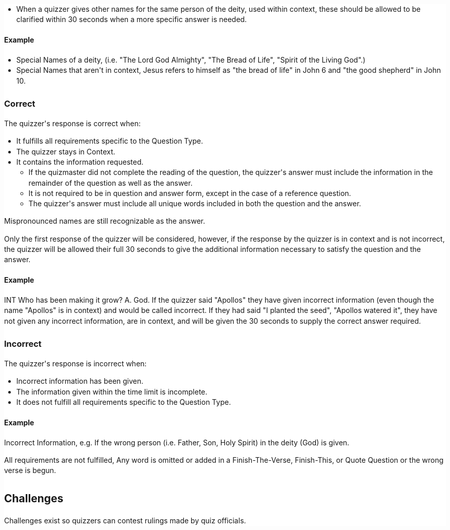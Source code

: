 - When a quizzer gives other names for the same person of the deity, used within context, these should be allowed to be clarified within 30 seconds when a more specific answer is needed.

#### Example

- Special Names of a deity, (i.e. "The Lord God Almighty", "The Bread of Life", "Spirit of the Living God".)
- Special Names that aren't in context, Jesus refers to himself as "the bread of life" in John 6 and "the good shepherd" in John 10.

### Correct

The quizzer's response is correct when:

- It fulfills all requirements specific to the Question Type.
- The quizzer stays in Context.
- It contains the information requested.
    - If the quizmaster did not complete the reading of the question, the quizzer's answer must include the information in the remainder of the question as well as the answer.
    - It is not required to be in question and answer form, except in the case of a reference question.
    - The quizzer's answer must include all unique words included in both the question and the answer.

Mispronounced names are still recognizable as the answer.

Only the first response of the quizzer will be considered, however, if the response by the quizzer is in context and is not incorrect, the quizzer will be allowed their full 30 seconds to give the additional information necessary to satisfy the question and the answer.

#### Example

INT Who has been making it grow? A. God. If the quizzer said "Apollos" they have given incorrect information (even though the name "Apollos" is in context) and would be called incorrect. If they had said "I planted the seed", "Apollos watered it", they have not given any incorrect information, are in context, and will be given the 30 seconds to supply the correct answer required.

### Incorrect

The quizzer's response is incorrect when:

- Incorrect information has been given.
- The information given within the time limit is incomplete.
- It does not fulfill all requirements specific to the Question Type.

#### Example

Incorrect Information, e.g. If the wrong person (i.e. Father, Son, Holy Spirit) in the deity (God) is given.

All requirements are not fulfilled, Any word is omitted or added in a Finish-The-Verse, Finish-This, or Quote Question or the wrong verse is begun.

## Challenges

Challenges exist so quizzers can contest rulings made by quiz officials.
